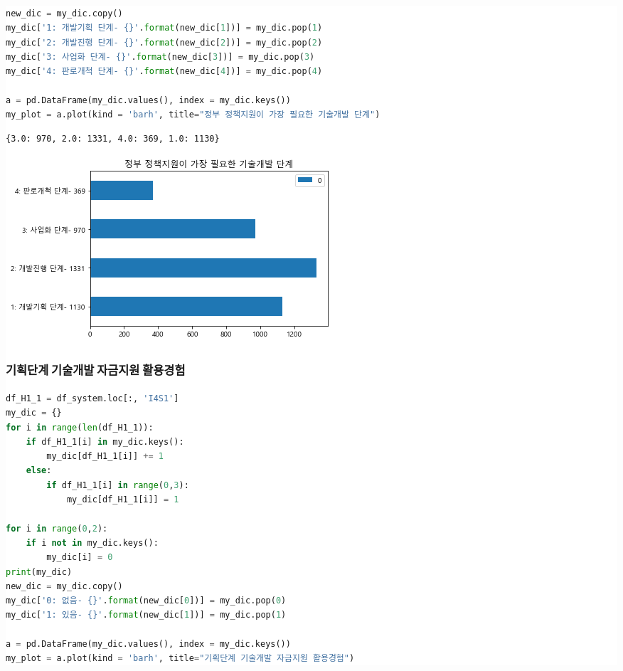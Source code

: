 ```python
new_dic = my_dic.copy()
my_dic['1: 개발기획 단계- {}'.format(new_dic[1])] = my_dic.pop(1)
my_dic['2: 개발진행 단계- {}'.format(new_dic[2])] = my_dic.pop(2)
my_dic['3: 사업화 단계- {}'.format(new_dic[3])] = my_dic.pop(3)
my_dic['4: 판로개척 단계- {}'.format(new_dic[4])] = my_dic.pop(4)

a = pd.DataFrame(my_dic.values(), index = my_dic.keys())
my_plot = a.plot(kind = 'barh', title="정부 정책지원이 가장 필요한 기술개발 단계")
```

    {3.0: 970, 2.0: 1331, 4.0: 369, 1.0: 1130}

![output_61_1](0412_기술통계분석_규민.assets/output_61_1.png)




### 기획단계 기술개발 자금지원 활용경험


```python
df_H1_1 = df_system.loc[:, 'I4S1']
my_dic = {}
for i in range(len(df_H1_1)):
    if df_H1_1[i] in my_dic.keys():
        my_dic[df_H1_1[i]] += 1
    else:
        if df_H1_1[i] in range(0,3):
            my_dic[df_H1_1[i]] = 1

for i in range(0,2):
    if i not in my_dic.keys():
        my_dic[i] = 0
print(my_dic)            
new_dic = my_dic.copy()
my_dic['0: 없음- {}'.format(new_dic[0])] = my_dic.pop(0)
my_dic['1: 있음- {}'.format(new_dic[1])] = my_dic.pop(1)

a = pd.DataFrame(my_dic.values(), index = my_dic.keys())
my_plot = a.plot(kind = 'barh', title="기획단계 기술개발 자금지원 활용경험")
```
